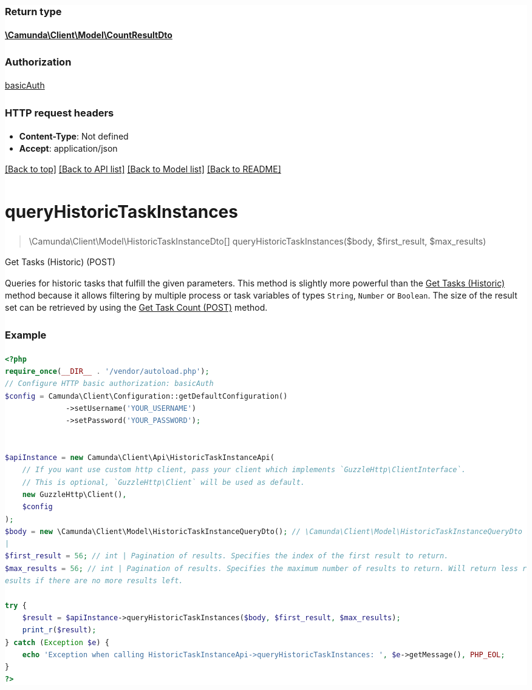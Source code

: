 ### Return type

[**\Camunda\Client\Model\CountResultDto**](../Model/CountResultDto.md)

### Authorization

[basicAuth](../../README.md#basicAuth)

### HTTP request headers

 - **Content-Type**: Not defined
 - **Accept**: application/json

[[Back to top]](#) [[Back to API list]](../../README.md#documentation-for-api-endpoints) [[Back to Model list]](../../README.md#documentation-for-models) [[Back to README]](../../README.md)

# **queryHistoricTaskInstances**
> \Camunda\Client\Model\HistoricTaskInstanceDto[] queryHistoricTaskInstances($body, $first_result, $max_results)

Get Tasks (Historic) (POST)

Queries for historic tasks that fulfill the given parameters. This method is slightly more powerful than the [Get Tasks (Historic)](https://docs.camunda.org/manual/7.21/reference/rest/history/task/get-task-query/) method because it allows filtering by multiple process or task variables of types `String`, `Number` or `Boolean`. The size of the result set can be retrieved by using the [Get Task Count (POST)](https://docs.camunda.org/manual/7.21/reference/rest/history/task/post-task-query-count/) method.

### Example
```php
<?php
require_once(__DIR__ . '/vendor/autoload.php');
// Configure HTTP basic authorization: basicAuth
$config = Camunda\Client\Configuration::getDefaultConfiguration()
              ->setUsername('YOUR_USERNAME')
              ->setPassword('YOUR_PASSWORD');


$apiInstance = new Camunda\Client\Api\HistoricTaskInstanceApi(
    // If you want use custom http client, pass your client which implements `GuzzleHttp\ClientInterface`.
    // This is optional, `GuzzleHttp\Client` will be used as default.
    new GuzzleHttp\Client(),
    $config
);
$body = new \Camunda\Client\Model\HistoricTaskInstanceQueryDto(); // \Camunda\Client\Model\HistoricTaskInstanceQueryDto | 
$first_result = 56; // int | Pagination of results. Specifies the index of the first result to return.
$max_results = 56; // int | Pagination of results. Specifies the maximum number of results to return. Will return less results if there are no more results left.

try {
    $result = $apiInstance->queryHistoricTaskInstances($body, $first_result, $max_results);
    print_r($result);
} catch (Exception $e) {
    echo 'Exception when calling HistoricTaskInstanceApi->queryHistoricTaskInstances: ', $e->getMessage(), PHP_EOL;
}
?>
```
